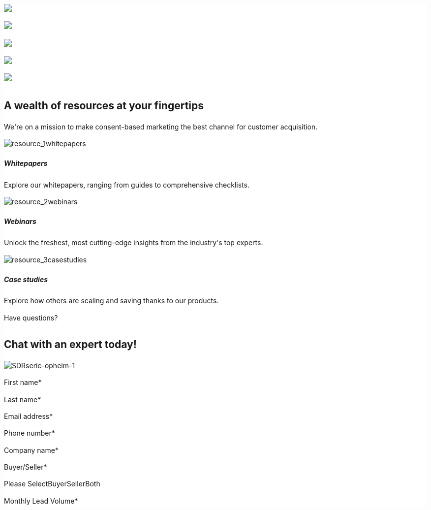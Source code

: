 ![](https://activeprospect.com/wp-content/uploads/2023/12/16_Home.png)

![](https://activeprospect.com/wp-content/uploads/2023/12/17_Home_1.png)

![](https://activeprospect.com/wp-content/uploads/2023/12/15_Home.png)

![](https://activeprospect.com/wp-content/uploads/2023/12/18_Home_1.png)

![](https://activeprospect.com/wp-content/uploads/2023/11/7_G2Badge_Winter.png)

## A wealth of resources at your fingertips

We're on a mission to make consent-based marketing the best channel for customer acquisition.

![resource_1whitepapers](https://activeprospect.com/wp-content/uploads/2023/09/resource_1whitepapers.png)

##### Whitepapers

Explore our whitepapers, ranging from guides to comprehensive checklists.


![resource_2webinars](https://activeprospect.com/wp-content/uploads/2023/09/resource_2webinars.png)

##### Webinars

Unlock the freshest, most cutting-edge insights from the industry's top experts.


![resource_3casestudies](https://activeprospect.com/wp-content/uploads/2023/09/resource_3casestudies.png)

##### Case studies

Explore how others are scaling and saving thanks to our products.


Have questions?

## Chat with an expert today!

![SDRseric-opheim-1](https://activeprospect.com/wp-content/uploads/2023/09/SDRseric-opheim-1.png)

First name\*

Last name\*

Email address\*

Phone number\*

Company name\*

Buyer/Seller\*

Please SelectBuyerSellerBoth

Monthly Lead Volume\*
